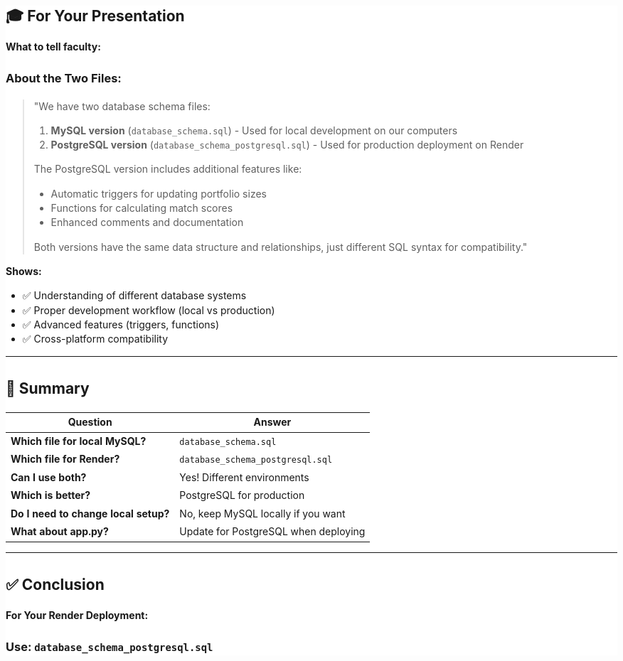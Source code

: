 
## 🎓 For Your Presentation

**What to tell faculty:**

### **About the Two Files:**

> "We have two database schema files:
> 
> 1. **MySQL version** (`database_schema.sql`) - Used for local development on our computers
> 2. **PostgreSQL version** (`database_schema_postgresql.sql`) - Used for production deployment on Render
> 
> The PostgreSQL version includes additional features like:
> - Automatic triggers for updating portfolio sizes
> - Functions for calculating match scores
> - Enhanced comments and documentation
> 
> Both versions have the same data structure and relationships, just different SQL syntax for compatibility."

**Shows:**
- ✅ Understanding of different database systems
- ✅ Proper development workflow (local vs production)
- ✅ Advanced features (triggers, functions)
- ✅ Cross-platform compatibility

---

## 📝 Summary

| Question | Answer |
|----------|--------|
| **Which file for local MySQL?** | `database_schema.sql` |
| **Which file for Render?** | `database_schema_postgresql.sql` |
| **Can I use both?** | Yes! Different environments |
| **Which is better?** | PostgreSQL for production |
| **Do I need to change local setup?** | No, keep MySQL locally if you want |
| **What about app.py?** | Update for PostgreSQL when deploying |

---

## ✅ Conclusion

**For Your Render Deployment:**

### Use: `database_schema_postgresql.sql`
